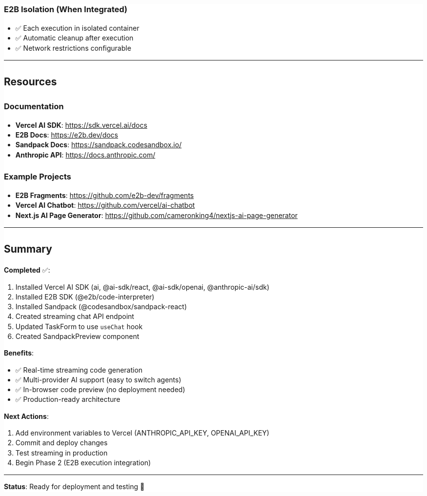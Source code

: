 ### E2B Isolation (When Integrated)

- ✅ Each execution in isolated container
- ✅ Automatic cleanup after execution
- ✅ Network restrictions configurable

---

## Resources

### Documentation

- **Vercel AI SDK**: https://sdk.vercel.ai/docs
- **E2B Docs**: https://e2b.dev/docs
- **Sandpack Docs**: https://sandpack.codesandbox.io/
- **Anthropic API**: https://docs.anthropic.com/

### Example Projects

- **E2B Fragments**: https://github.com/e2b-dev/fragments
- **Vercel AI Chatbot**: https://github.com/vercel/ai-chatbot
- **Next.js AI Page Generator**: https://github.com/cameronking4/nextjs-ai-page-generator

---

## Summary

**Completed** ✅:
1. Installed Vercel AI SDK (ai, @ai-sdk/react, @ai-sdk/openai, @anthropic-ai/sdk)
2. Installed E2B SDK (@e2b/code-interpreter)
3. Installed Sandpack (@codesandbox/sandpack-react)
4. Created streaming chat API endpoint
5. Updated TaskForm to use `useChat` hook
6. Created SandpackPreview component

**Benefits**:
- ✅ Real-time streaming code generation
- ✅ Multi-provider AI support (easy to switch agents)
- ✅ In-browser code preview (no deployment needed)
- ✅ Production-ready architecture

**Next Actions**:
1. Add environment variables to Vercel (ANTHROPIC_API_KEY, OPENAI_API_KEY)
2. Commit and deploy changes
3. Test streaming in production
4. Begin Phase 2 (E2B execution integration)

---

**Status**: Ready for deployment and testing 🚀

